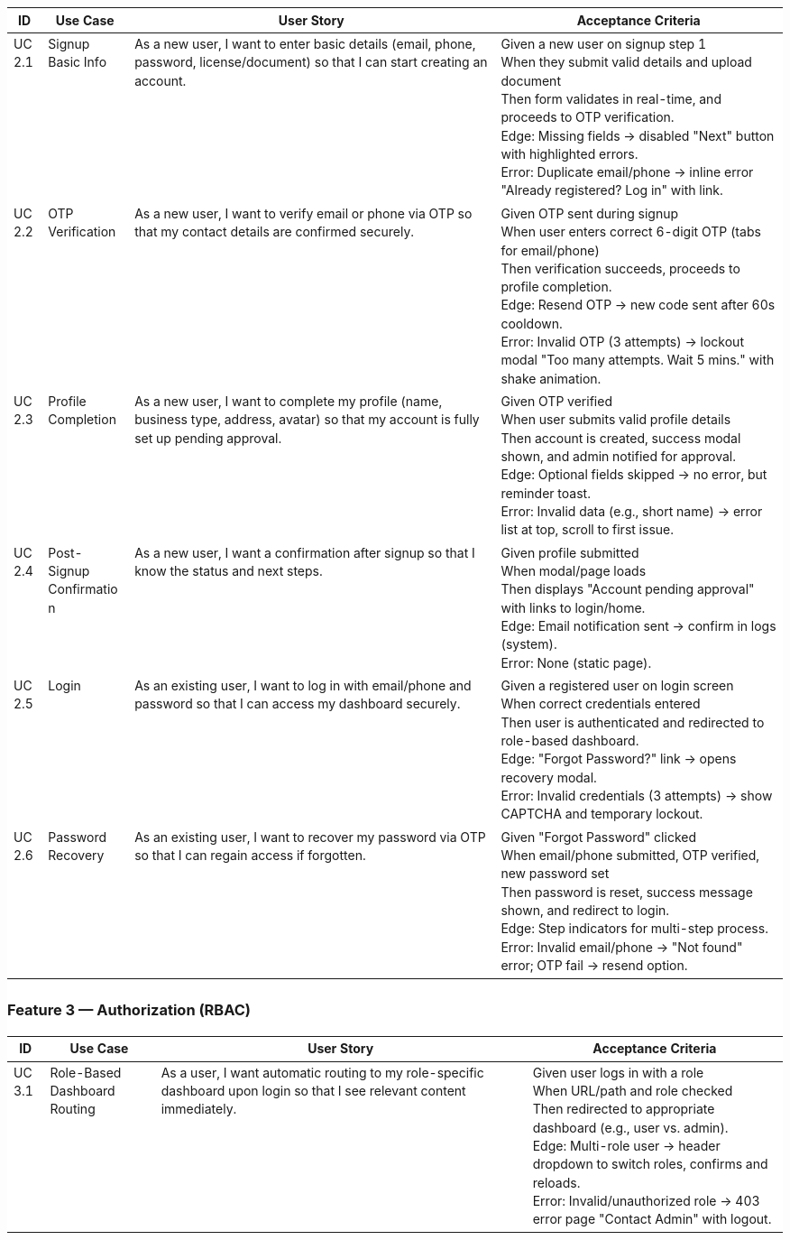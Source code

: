 | ID    | Use Case                 | User Story                                                                                                                               | Acceptance Criteria                                                                                                                                                                                                                                                                                                             |
| ----- | ------------------------ | ---------------------------------------------------------------------------------------------------------------------------------------- | ------------------------------------------------------------------------------------------------------------------------------------------------------------------------------------------------------------------------------------------------------------------------------------------------------------------------------- |
| UC2.1 | Signup Basic Info        | As a new user, I want to enter basic details (email, phone, password, license/document) so that I can start creating an account.         | Given a new user on signup step 1<br>When they submit valid details and upload document<br>Then form validates in real-time, and proceeds to OTP verification.<br>Edge: Missing fields → disabled "Next" button with highlighted errors.<br>Error: Duplicate email/phone → inline error "Already registered? Log in" with link. |
| UC2.2 | OTP Verification         | As a new user, I want to verify email or phone via OTP so that my contact details are confirmed securely.                                | Given OTP sent during signup<br>When user enters correct 6-digit OTP (tabs for email/phone)<br>Then verification succeeds, proceeds to profile completion.<br>Edge: Resend OTP → new code sent after 60s cooldown.<br>Error: Invalid OTP (3 attempts) → lockout modal "Too many attempts. Wait 5 mins." with shake animation.   |
| UC2.3 | Profile Completion       | As a new user, I want to complete my profile (name, business type, address, avatar) so that my account is fully set up pending approval. | Given OTP verified<br>When user submits valid profile details<br>Then account is created, success modal shown, and admin notified for approval.<br>Edge: Optional fields skipped → no error, but reminder toast.<br>Error: Invalid data (e.g., short name) → error list at top, scroll to first issue.                          |
| UC2.4 | Post-Signup Confirmation | As a new user, I want a confirmation after signup so that I know the status and next steps.                                              | Given profile submitted<br>When modal/page loads<br>Then displays "Account pending approval" with links to login/home.<br>Edge: Email notification sent → confirm in logs (system).<br>Error: None (static page).                                                                                                               |
| UC2.5 | Login                    | As an existing user, I want to log in with email/phone and password so that I can access my dashboard securely.                          | Given a registered user on login screen<br>When correct credentials entered<br>Then user is authenticated and redirected to role-based dashboard.<br>Edge: "Forgot Password?" link → opens recovery modal.<br>Error: Invalid credentials (3 attempts) → show CAPTCHA and temporary lockout.                                     |
| UC2.6 | Password Recovery        | As an existing user, I want to recover my password via OTP so that I can regain access if forgotten.                                     | Given "Forgot Password" clicked<br>When email/phone submitted, OTP verified, new password set<br>Then password is reset, success message shown, and redirect to login.<br>Edge: Step indicators for multi-step process.<br>Error: Invalid email/phone → "Not found" error; OTP fail → resend option.                            |

### Feature 3 — Authorization (RBAC)

| ID    | Use Case                     | User Story                                                                                                               | Acceptance Criteria                                                                                                                                                                                                                                                                                                                                                               |
| ----- | ---------------------------- | ------------------------------------------------------------------------------------------------------------------------ | --------------------------------------------------------------------------------------------------------------------------------------------------------------------------------------------------------------------------------------------------------------------------------------------------------------------------------------------------------------------------------- |
| UC3.1 | Role-Based Dashboard Routing | As a user, I want automatic routing to my role-specific dashboard upon login so that I see relevant content immediately. | Given user logs in with a role<br>When URL/path and role checked<br>Then redirected to appropriate dashboard (e.g., user vs. admin).<br>Edge: Multi-role user → header dropdown to switch roles, confirms and reloads.<br>Error: Invalid/unauthorized role → 403 error page "Contact Admin" with logout.                                                                          |